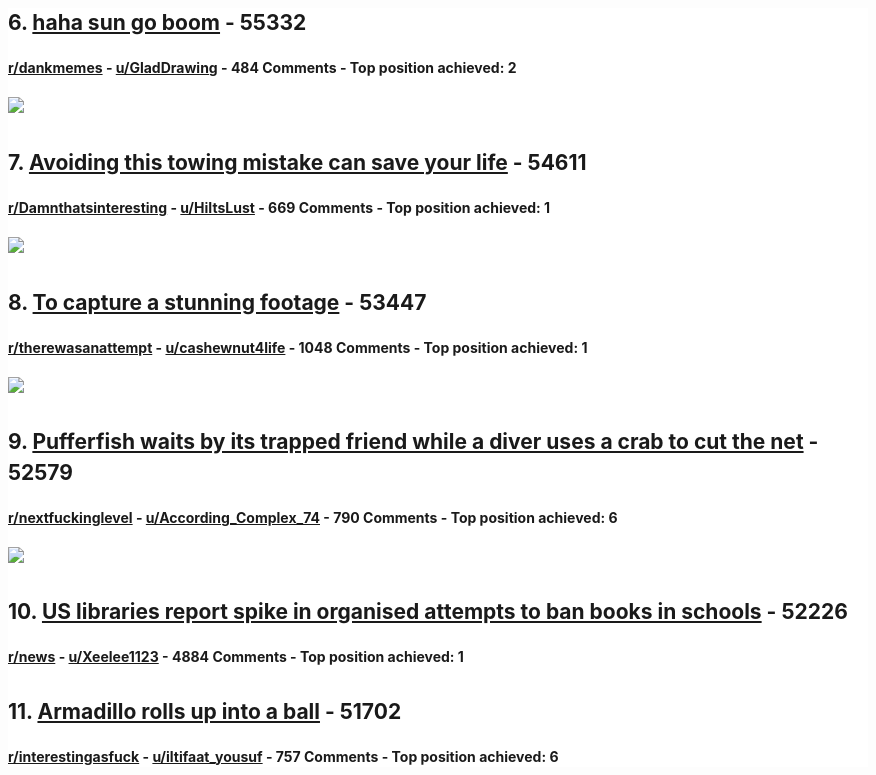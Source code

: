 ## 6. [haha sun go boom](http://reddit.com/r/dankmemes/comments/r2182k/haha_sun_go_boom/) - 55332
#### [r/dankmemes](http://reddit.com/r/dankmemes) - [u/GladDrawing](http://reddit.com/u/GladDrawing) - 484 Comments - Top position achieved: 2

<a href="https://i.redd.it/gth9dwscxr181.gif"><img src="https://a.thumbs.redditmedia.com/RVXpIq_Wco9OZ5Q6h988cm586IRqde3X7E5Y90Zp6W0.jpg"></img></a>

## 7. [Avoiding this towing mistake can save your life](http://reddit.com/r/Damnthatsinteresting/comments/r1waha/avoiding_this_towing_mistake_can_save_your_life/) - 54611
#### [r/Damnthatsinteresting](http://reddit.com/r/Damnthatsinteresting) - [u/HiItsLust](http://reddit.com/u/HiItsLust) - 669 Comments - Top position achieved: 1

<a href="https://v.redd.it/6dpfadnerq181"><img src="https://b.thumbs.redditmedia.com/mugLAOiNgaX5ZSRZOWxECZKPzjyh7Qk19A3Orry2QhE.jpg"></img></a>

## 8. [To capture a stunning footage](http://reddit.com/r/therewasanattempt/comments/r1r61s/to_capture_a_stunning_footage/) - 53447
#### [r/therewasanattempt](http://reddit.com/r/therewasanattempt) - [u/cashewnut4life](http://reddit.com/u/cashewnut4life) - 1048 Comments - Top position achieved: 1

<a href="https://v.redd.it/l6im2kri3p181"><img src="https://b.thumbs.redditmedia.com/0xxsBPvNWbJDIWu9ps8pE-lGp1uT5QbfHlC1WYUemgs.jpg"></img></a>

## 9. [Pufferfish waits by its trapped friend while a diver uses a crab to cut the net](http://reddit.com/r/nextfuckinglevel/comments/r1vdyz/pufferfish_waits_by_its_trapped_friend_while_a/) - 52579
#### [r/nextfuckinglevel](http://reddit.com/r/nextfuckinglevel) - [u/According_Complex_74](http://reddit.com/u/According_Complex_74) - 790 Comments - Top position achieved: 6

<a href="https://v.redd.it/zql9u1m2iq181"><img src="https://b.thumbs.redditmedia.com/FO1ZvfLERFgVfQNNtvk_6Mw92exfCBI3I4mqMl17jfw.jpg"></img></a>

## 10. [US libraries report spike in organised attempts to ban books in schools](http://reddit.com/r/news/comments/r1uqk0/us_libraries_report_spike_in_organised_attempts/) - 52226
#### [r/news](http://reddit.com/r/news) - [u/Xeelee1123](http://reddit.com/u/Xeelee1123) - 4884 Comments - Top position achieved: 1

## 11. [Armadillo rolls up into a ball](http://reddit.com/r/interestingasfuck/comments/r1zz6s/armadillo_rolls_up_into_a_ball/) - 51702
#### [r/interestingasfuck](http://reddit.com/r/interestingasfuck) - [u/iltifaat_yousuf](http://reddit.com/u/iltifaat_yousuf) - 757 Comments - Top position achieved: 6
